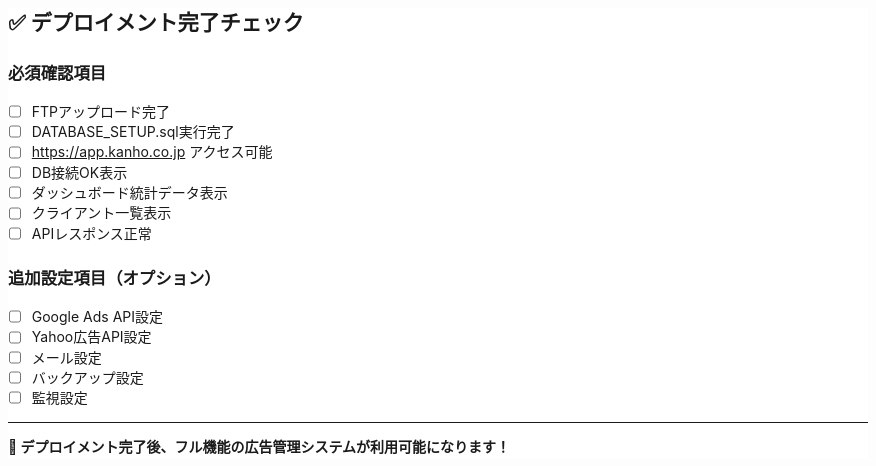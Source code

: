 
## ✅ **デプロイメント完了チェック**

### 必須確認項目
- [ ] FTPアップロード完了
- [ ] DATABASE_SETUP.sql実行完了
- [ ] https://app.kanho.co.jp アクセス可能
- [ ] DB接続OK表示
- [ ] ダッシュボード統計データ表示
- [ ] クライアント一覧表示
- [ ] APIレスポンス正常

### 追加設定項目（オプション）
- [ ] Google Ads API設定
- [ ] Yahoo広告API設定  
- [ ] メール設定
- [ ] バックアップ設定
- [ ] 監視設定

---

**🎊 デプロイメント完了後、フル機能の広告管理システムが利用可能になります！**